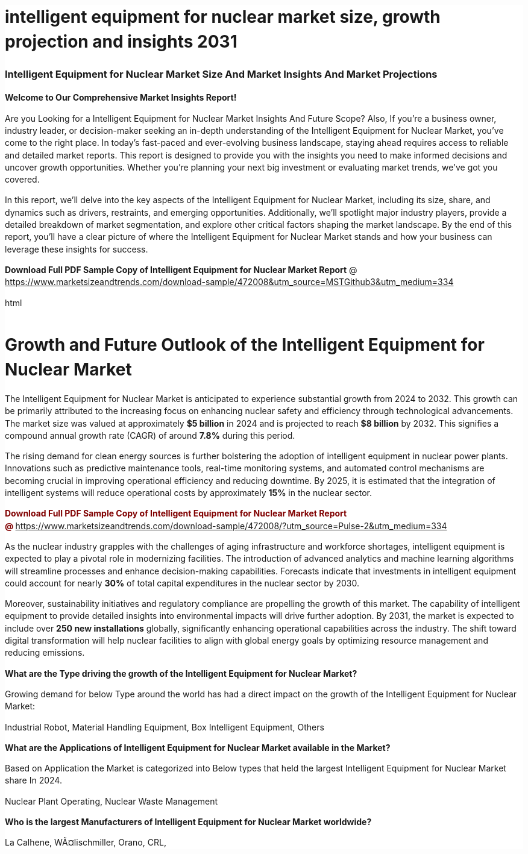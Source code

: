 <H1>intelligent equipment for nuclear market size, growth projection and insights 2031</H1><div class="" data-test-id=""><h3><span class="">Intelligent Equipment for Nuclear Market Size And Market Insights And Market Projections</span></h3></div><div class="" data-test-id=""><p><strong>Welcome to Our Comprehensive Market Insights Report!</strong></p><p>Are you Looking for a Intelligent Equipment for Nuclear Market Insights And Future Scope? Also, If you&rsquo;re a business owner, industry leader, or decision-maker seeking an in-depth understanding of the Intelligent Equipment for Nuclear Market, you&rsquo;ve come to the right place. In today&rsquo;s fast-paced and ever-evolving business landscape, staying ahead requires access to reliable and detailed market reports. This report is designed to provide you with the insights you need to make informed decisions and uncover growth opportunities. Whether you&rsquo;re planning your next big investment or evaluating market trends, we&rsquo;ve got you covered.</p><p>In this report, we&rsquo;ll delve into the key aspects of the Intelligent Equipment for Nuclear Market, including its size, share, and dynamics such as drivers, restraints, and emerging opportunities. Additionally, we&rsquo;ll spotlight major industry players, provide a detailed breakdown of market segmentation, and explore other critical factors shaping the market landscape. By the end of this report, you&rsquo;ll have a clear picture of where the Intelligent Equipment for Nuclear Market stands and how your business can leverage these insights for success.</p><p><strong>Download Full PDF Sample Copy of Intelligent Equipment for Nuclear Market Report</strong> @ <a href="https://www.marketsizeandtrends.com/download-sample/472008&utm_source=MSTGithub3&utm_medium=334" target="_blank">https://www.marketsizeandtrends.com/download-sample/472008&utm_source=MSTGithub3&utm_medium=334</a></p></div><div class="" data-test-id=""><p><span class="">html<!DOCTYPE html><html lang="en"><head> <meta charset="UTF-8"> <meta name="viewport" content="width=device-width, initial-scale=1.0"> <title>Intelligent Equipment for Nuclear Market</title></head><body> <h1>Growth and Future Outlook of the Intelligent Equipment for Nuclear Market</h1> <p>The Intelligent Equipment for Nuclear Market is anticipated to experience substantial growth from 2024 to 2032. This growth can be primarily attributed to the increasing focus on enhancing nuclear safety and efficiency through technological advancements. The market size was valued at approximately <strong>$5 billion</strong> in 2024 and is projected to reach <strong>$8 billion</strong> by 2032. This signifies a compound annual growth rate (CAGR) of around <strong>7.8%</strong> during this period.</p> <p>The rising demand for clean energy sources is further bolstering the adoption of intelligent equipment in nuclear power plants. Innovations such as predictive maintenance tools, real-time monitoring systems, and automated control mechanisms are becoming crucial in improving operational efficiency and reducing downtime. By 2025, it is estimated that the integration of intelligent systems will reduce operational costs by approximately <strong>15%</strong> in the nuclear sector.</p> <p><strong><span style="color: #800000;">Download Full PDF Sample Copy of Intelligent Equipment for Nuclear Market Report @</span>&nbsp;</strong><a href="https://www.marketsizeandtrends.com/download-sample/472008/?utm_source=Pulse-2&amp;utm_medium=334">https://www.marketsizeandtrends.com/download-sample/472008/?utm_source=Pulse-2&amp;utm_medium=334</a></p> <p>As the nuclear industry grapples with the challenges of aging infrastructure and workforce shortages, intelligent equipment is expected to play a pivotal role in modernizing facilities. The introduction of advanced analytics and machine learning algorithms will streamline processes and enhance decision-making capabilities. Forecasts indicate that investments in intelligent equipment could account for nearly <strong>30%</strong> of total capital expenditures in the nuclear sector by 2030.</p> <p>Moreover, sustainability initiatives and regulatory compliance are propelling the growth of this market. The capability of intelligent equipment to provide detailed insights into environmental impacts will drive further adoption. By 2031, the market is expected to include over <strong>250 new installations</strong> globally, significantly enhancing operational capabilities across the industry. The shift toward digital transformation will help nuclear facilities to align with global energy goals by optimizing resource management and reducing emissions.</p></body></html></span></p><p><strong><span class="">What are the&nbsp;Type driving the growth of the Intelligent Equipment for Nuclear Market?</span></strong></p></div><div class="" data-test-id=""><p><span class="">Growing demand for below Type around the world has had a direct impact on the growth of the Intelligent Equipment for Nuclear Market:</span></p></div><div class="" data-test-id=""><p>Industrial Robot, Material Handling Equipment, Box Intelligent Equipment, Others</p><p><span class=""><strong>What are the&nbsp;Applications&nbsp;of Intelligent Equipment for Nuclear Market available in the Market?</strong></span></p></div><div class="" data-test-id=""><p><span class="">Based on Application the Market is categorized into Below types that held the largest Intelligent Equipment for Nuclear Market share In 2024.</span></p></div><div class="" data-test-id=""><p><span class="">Nuclear Plant Operating, Nuclear Waste Management</span></p><p><span class=""><strong>Who is the largest Manufacturers of Intelligent Equipment for Nuclear Market worldwide?</strong></span></p></div><div class="" data-test-id=""><p><span class="">La Calhene, WÃ¤lischmiller, Orano, CRL,
